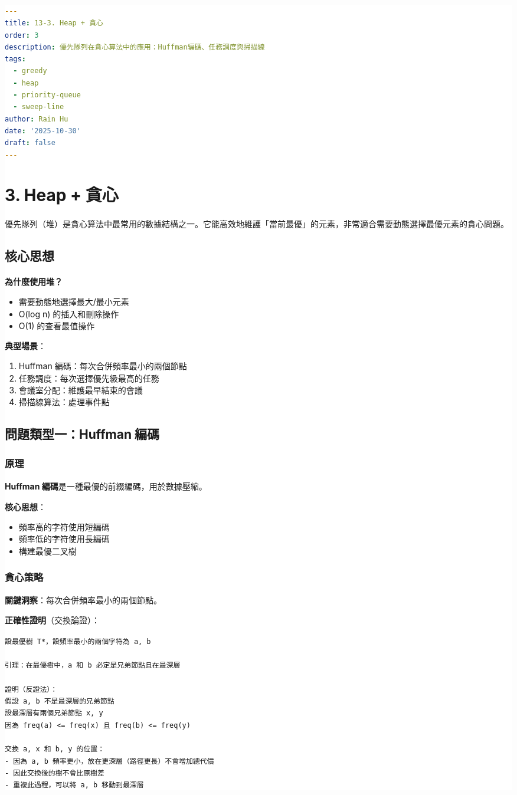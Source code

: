 ```yaml
---
title: 13-3. Heap + 貪心
order: 3
description: 優先隊列在貪心算法中的應用：Huffman編碼、任務調度與掃描線
tags:
  - greedy
  - heap
  - priority-queue
  - sweep-line
author: Rain Hu
date: '2025-10-30'
draft: false
---
```


# 3. Heap + 貪心

優先隊列（堆）是貪心算法中最常用的數據結構之一。它能高效地維護「當前最優」的元素，非常適合需要動態選擇最優元素的貪心問題。

## 核心思想

**為什麼使用堆？**
- 需要動態地選擇最大/最小元素
- O(log n) 的插入和刪除操作
- O(1) 的查看最值操作

**典型場景**：
1. Huffman 編碼：每次合併頻率最小的兩個節點
2. 任務調度：每次選擇優先級最高的任務
3. 會議室分配：維護最早結束的會議
4. 掃描線算法：處理事件點

## 問題類型一：Huffman 編碼

### 原理

**Huffman 編碼**是一種最優的前綴編碼，用於數據壓縮。

**核心思想**：
- 頻率高的字符使用短編碼
- 頻率低的字符使用長編碼
- 構建最優二叉樹

### 貪心策略

**關鍵洞察**：每次合併頻率最小的兩個節點。

**正確性證明**（交換論證）：
```
設最優樹 T*，設頻率最小的兩個字符為 a, b

引理：在最優樹中，a 和 b 必定是兄弟節點且在最深層

證明（反證法）：
假設 a, b 不是最深層的兄弟節點
設最深層有兩個兄弟節點 x, y
因為 freq(a) <= freq(x) 且 freq(b) <= freq(y)

交換 a, x 和 b, y 的位置：
- 因為 a, b 頻率更小，放在更深層（路徑更長）不會增加總代價
- 因此交換後的樹不會比原樹差
- 重複此過程，可以將 a, b 移動到最深層

```